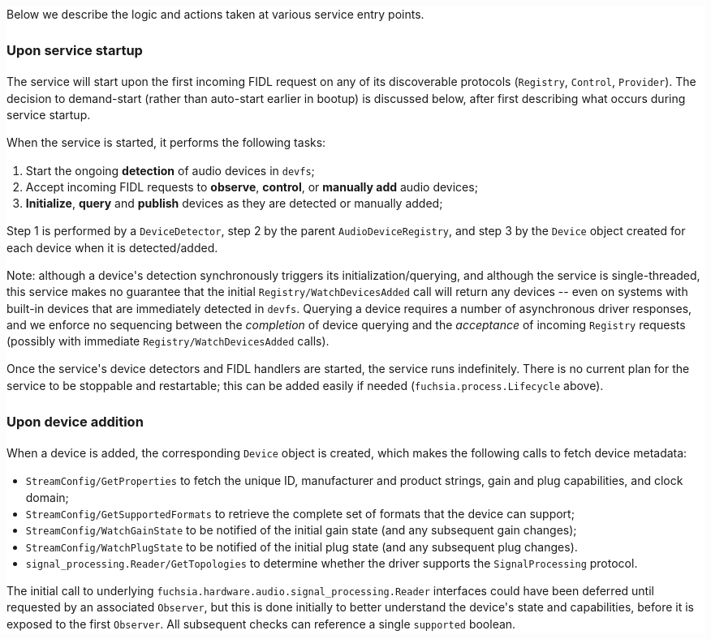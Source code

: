 Below we describe the logic and actions taken at various service entry points.

### Upon service startup

The service will start upon the first incoming FIDL request on any of its
discoverable protocols (`Registry`, `Control`, `Provider`). The decision to
demand-start (rather than auto-start earlier in bootup) is discussed below,
after first describing what occurs during service startup.

When the service is started, it performs the following tasks:

1.  Start the ongoing **detection** of audio devices in `devfs`;
2.  Accept incoming FIDL requests to **observe**, **control**, or **manually
    add** audio devices;
3.  **Initialize**, **query** and **publish** devices as they are detected or
    manually added;

Step 1 is performed by a `DeviceDetector`, step 2 by the parent
`AudioDeviceRegistry`, and step 3 by the `Device` object created for each device
when it is detected/added.

Note: although a device's detection synchronously triggers its
initialization/querying, and although the service is single-threaded, this
service makes no guarantee that the initial `Registry/WatchDevicesAdded` call
will return any devices -- even on systems with built-in devices that are
immediately detected in `devfs`. Querying a device requires a number of
asynchronous driver responses, and we enforce no sequencing between the
*completion* of device querying and the *acceptance* of incoming `Registry`
requests (possibly with immediate `Registry/WatchDevicesAdded` calls).

Once the service's device detectors and FIDL handlers are started, the service
runs indefinitely. There is no current plan for the service to be stoppable and
restartable; this can be added easily if needed (`fuchsia.process.Lifecycle`
above).

### Upon device addition

When a device is added, the corresponding `Device` object is created, which
makes the following calls to fetch device metadata:

*   `StreamConfig/GetProperties` to fetch the unique ID, manufacturer and
    product strings, gain and plug capabilities, and clock domain;
*   `StreamConfig/GetSupportedFormats` to retrieve the complete set of formats
    that the device can support;
*   `StreamConfig/WatchGainState` to be notified of the initial gain state (and
    any subsequent gain changes);
*   `StreamConfig/WatchPlugState` to be notified of the initial plug state (and
    any subsequent plug changes).
*   `signal_processing.Reader/GetTopologies` to determine whether the driver
    supports the `SignalProcessing` protocol.

The initial call to underlying `fuchsia.hardware.audio.signal_processing.Reader`
interfaces could have been deferred until requested by an associated `Observer`,
but this is done initially to better understand the device's state and
capabilities, before it is exposed to the first `Observer`. All subsequent
checks can reference a single `supported` boolean.
